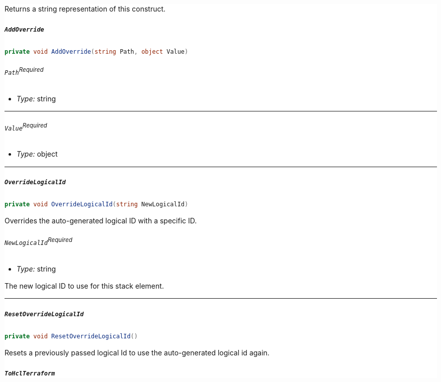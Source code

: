 Returns a string representation of this construct.

##### `AddOverride` <a name="AddOverride" id="@cdktf/provider-cloudflare.dataCloudflareApiShieldSchema.DataCloudflareApiShieldSchema.addOverride"></a>

```csharp
private void AddOverride(string Path, object Value)
```

###### `Path`<sup>Required</sup> <a name="Path" id="@cdktf/provider-cloudflare.dataCloudflareApiShieldSchema.DataCloudflareApiShieldSchema.addOverride.parameter.path"></a>

- *Type:* string

---

###### `Value`<sup>Required</sup> <a name="Value" id="@cdktf/provider-cloudflare.dataCloudflareApiShieldSchema.DataCloudflareApiShieldSchema.addOverride.parameter.value"></a>

- *Type:* object

---

##### `OverrideLogicalId` <a name="OverrideLogicalId" id="@cdktf/provider-cloudflare.dataCloudflareApiShieldSchema.DataCloudflareApiShieldSchema.overrideLogicalId"></a>

```csharp
private void OverrideLogicalId(string NewLogicalId)
```

Overrides the auto-generated logical ID with a specific ID.

###### `NewLogicalId`<sup>Required</sup> <a name="NewLogicalId" id="@cdktf/provider-cloudflare.dataCloudflareApiShieldSchema.DataCloudflareApiShieldSchema.overrideLogicalId.parameter.newLogicalId"></a>

- *Type:* string

The new logical ID to use for this stack element.

---

##### `ResetOverrideLogicalId` <a name="ResetOverrideLogicalId" id="@cdktf/provider-cloudflare.dataCloudflareApiShieldSchema.DataCloudflareApiShieldSchema.resetOverrideLogicalId"></a>

```csharp
private void ResetOverrideLogicalId()
```

Resets a previously passed logical Id to use the auto-generated logical id again.

##### `ToHclTerraform` <a name="ToHclTerraform" id="@cdktf/provider-cloudflare.dataCloudflareApiShieldSchema.DataCloudflareApiShieldSchema.toHclTerraform"></a>
